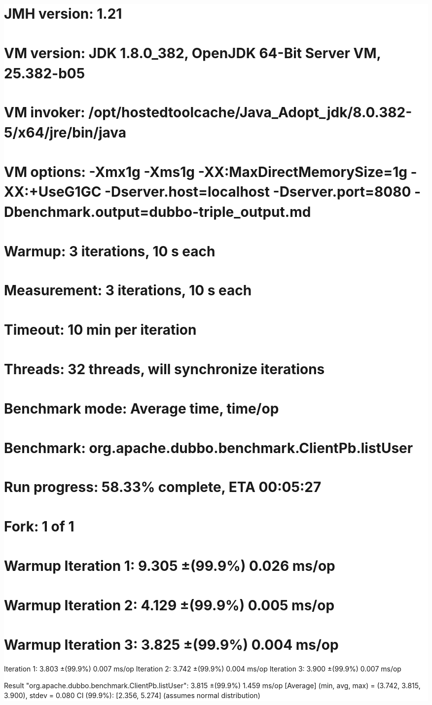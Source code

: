 
# JMH version: 1.21
# VM version: JDK 1.8.0_382, OpenJDK 64-Bit Server VM, 25.382-b05
# VM invoker: /opt/hostedtoolcache/Java_Adopt_jdk/8.0.382-5/x64/jre/bin/java
# VM options: -Xmx1g -Xms1g -XX:MaxDirectMemorySize=1g -XX:+UseG1GC -Dserver.host=localhost -Dserver.port=8080 -Dbenchmark.output=dubbo-triple_output.md
# Warmup: 3 iterations, 10 s each
# Measurement: 3 iterations, 10 s each
# Timeout: 10 min per iteration
# Threads: 32 threads, will synchronize iterations
# Benchmark mode: Average time, time/op
# Benchmark: org.apache.dubbo.benchmark.ClientPb.listUser

# Run progress: 58.33% complete, ETA 00:05:27
# Fork: 1 of 1
# Warmup Iteration   1: 9.305 ±(99.9%) 0.026 ms/op
# Warmup Iteration   2: 4.129 ±(99.9%) 0.005 ms/op
# Warmup Iteration   3: 3.825 ±(99.9%) 0.004 ms/op
Iteration   1: 3.803 ±(99.9%) 0.007 ms/op
Iteration   2: 3.742 ±(99.9%) 0.004 ms/op
Iteration   3: 3.900 ±(99.9%) 0.007 ms/op


Result "org.apache.dubbo.benchmark.ClientPb.listUser":
  3.815 ±(99.9%) 1.459 ms/op [Average]
  (min, avg, max) = (3.742, 3.815, 3.900), stdev = 0.080
  CI (99.9%): [2.356, 5.274] (assumes normal distribution)
